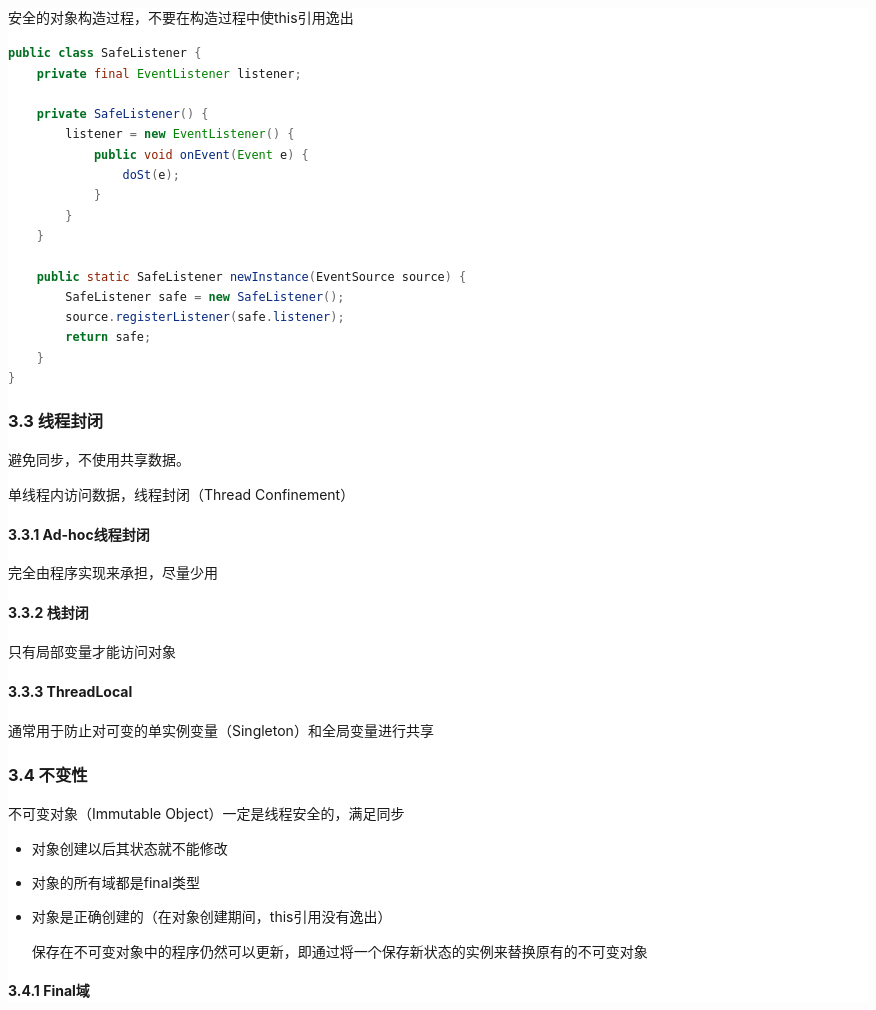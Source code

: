 安全的对象构造过程，不要在构造过程中使this引用逸出

```java
public class SafeListener {
    private final EventListener listener;
    
    private SafeListener() {
        listener = new EventListener() {
            public void onEvent(Event e) {
                doSt(e);
            }
        }
    }
    
    public static SafeListener newInstance(EventSource source) {
        SafeListener safe = new SafeListener();
        source.registerListener(safe.listener);
        return safe;
    }
}
```



### 3.3 线程封闭

避免同步，不使用共享数据。

单线程内访问数据，线程封闭（Thread Confinement）

#### 3.3.1 Ad-hoc线程封闭

完全由程序实现来承担，尽量少用

#### 3.3.2 栈封闭

只有局部变量才能访问对象

#### 3.3.3 ThreadLocal

通常用于防止对可变的单实例变量（Singleton）和全局变量进行共享



### 3.4 不变性

不可变对象（Immutable Object）一定是线程安全的，满足同步

* 对象创建以后其状态就不能修改

* 对象的所有域都是final类型

* 对象是正确创建的（在对象创建期间，this引用没有逸出）

  保存在不可变对象中的程序仍然可以更新，即通过将一个保存新状态的实例来替换原有的不可变对象

#### 3.4.1 Final域
